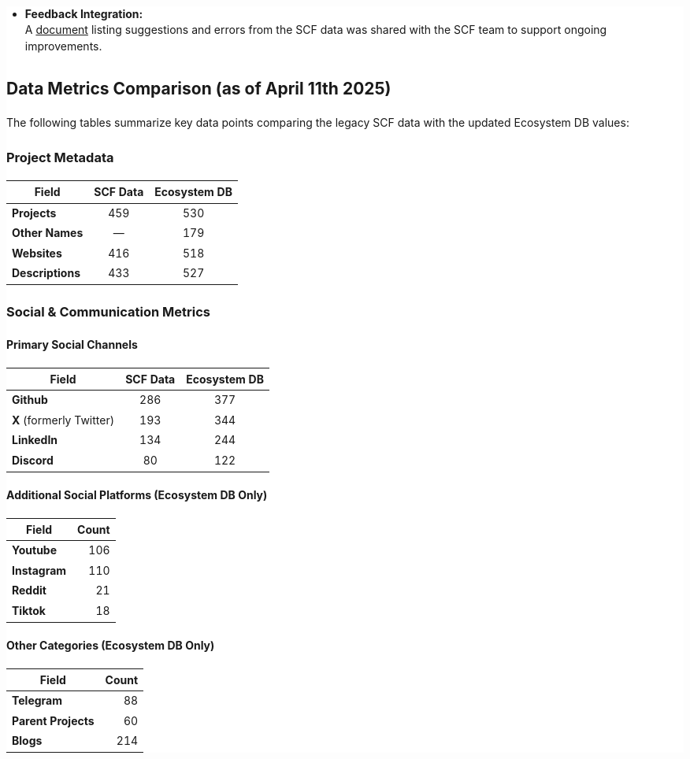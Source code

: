 - **Feedback Integration:**  
  A [document](https://docs.google.com/spreadsheets/d/1JDBQVIIbiP86IgH1RX9VHDpsUVCj8Xha5NEYBr9mH5c/edit?usp=sharing) listing suggestions and errors from the SCF data was shared with the SCF team to support ongoing improvements.

## Data Metrics Comparison (as of April 11th 2025)

The following tables summarize key data points comparing the legacy SCF data with the updated Ecosystem DB values:

### Project Metadata

| **Field**       | **SCF Data** | **Ecosystem DB** |
|-----------------|:------------:|:----------------:|
| **Projects**    | 459          | 530              |
| **Other Names** |  —          | 179              |
| **Websites**    | 416          | 518              |
| **Descriptions**| 433            | 527              |

### Social & Communication Metrics

#### Primary Social Channels

| **Field**   | **SCF Data** | **Ecosystem DB** |
|-------------|:------------:|:----------------:|
| **Github**  | 286          | 377              |
| **X** (formerly Twitter) | 193  | 344         |
| **LinkedIn**| 134          | 244              |
| **Discord** | 80           | 122              |

#### Additional Social Platforms (Ecosystem DB Only)

| **Field**   | **Count** |
|-------------|----------:|
| **Youtube** | 106       |
| **Instagram** | 110     |
| **Reddit**  | 21        |
| **Tiktok**  | 18        |

#### Other Categories (Ecosystem DB Only)

| **Field**          | **Count** |
|--------------------|----------:|
| **Telegram**       | 88        |
| **Parent Projects**| 60        |
| **Blogs**          | 214       |

